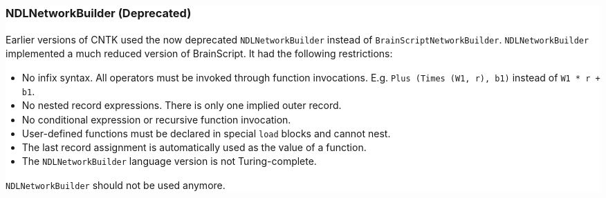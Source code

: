### NDLNetworkBuilder (Deprecated)
Earlier versions of CNTK used the now deprecated `NDLNetworkBuilder` instead of `BrainScriptNetworkBuilder`. `NDLNetworkBuilder` implemented a much reduced version of BrainScript. It had the following restrictions:

* No infix syntax. All operators must be invoked through function invocations. E.g. `Plus (Times (W1, r), b1)` instead of `W1 * r + b1`.
* No nested record expressions. There is only one implied outer record.
* No conditional expression or recursive function invocation.
* User-defined functions must be declared in special `load` blocks and cannot nest.
* The last record assignment is automatically used as the value of a function.
* The `NDLNetworkBuilder` language version is not Turing-complete.

`NDLNetworkBuilder` should not be used anymore.
